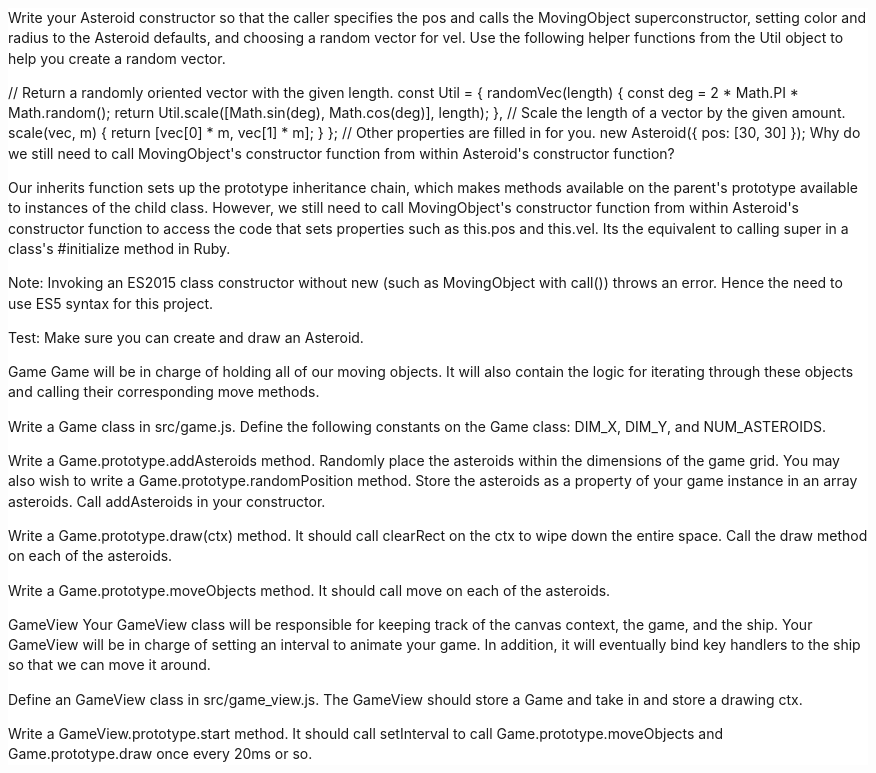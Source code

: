 Write your Asteroid constructor so that the caller specifies the pos and calls the MovingObject superconstructor, setting color and radius to the Asteroid defaults, and choosing a random vector for vel. Use the following helper functions from the Util object to help you create a random vector.

// Return a randomly oriented vector with the given length.
const Util = {
  randomVec(length) {
    const deg = 2 * Math.PI * Math.random();
    return Util.scale([Math.sin(deg), Math.cos(deg)], length);
  },
  // Scale the length of a vector by the given amount.
  scale(vec, m) {
    return [vec[0] * m, vec[1] * m];
  }
};
// Other properties are filled in for you.
new Asteroid({ pos: [30, 30] });
Why do we still need to call MovingObject's constructor function from within Asteroid's constructor function?

Our inherits function sets up the prototype inheritance chain, which makes methods available on the parent's prototype available to instances of the child class. However, we still need to call MovingObject's constructor function from within Asteroid's constructor function to access the code that sets properties such as this.pos and this.vel. Its the equivalent to calling super in a class's #initialize method in Ruby.

Note: Invoking an ES2015 class constructor without new (such as MovingObject with call()) throws an error. Hence the need to use ES5 syntax for this project.

Test: Make sure you can create and draw an Asteroid.

Game
Game will be in charge of holding all of our moving objects. It will also contain the logic for iterating through these objects and calling their corresponding move methods.

Write a Game class in src/game.js. Define the following constants on the Game class: DIM_X, DIM_Y, and NUM_ASTEROIDS.

Write a Game.prototype.addAsteroids method. Randomly place the asteroids within the dimensions of the game grid. You may also wish to write a Game.prototype.randomPosition method. Store the asteroids as a property of your game instance in an array asteroids. Call addAsteroids in your constructor.

Write a Game.prototype.draw(ctx) method. It should call clearRect on the ctx to wipe down the entire space. Call the draw method on each of the asteroids.

Write a Game.prototype.moveObjects method. It should call move on each of the asteroids.

GameView
Your GameView class will be responsible for keeping track of the canvas context, the game, and the ship. Your GameView will be in charge of setting an interval to animate your game. In addition, it will eventually bind key handlers to the ship so that we can move it around.

Define an GameView class in src/game_view.js. The GameView should store a Game and take in and store a drawing ctx.

Write a GameView.prototype.start method. It should call setInterval to call Game.prototype.moveObjects and Game.prototype.draw once every 20ms or so.
